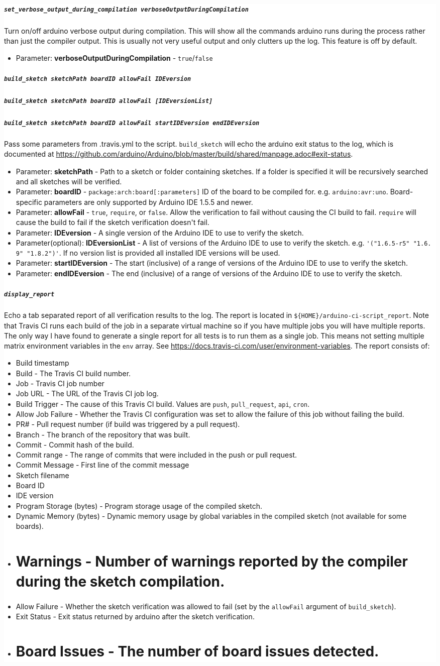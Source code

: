 ##### `set_verbose_output_during_compilation verboseOutputDuringCompilation`
Turn on/off arduino verbose output during compilation. This will show all the commands arduino runs during the process rather than just the compiler output. This is usually not very useful output and only clutters up the log. This feature is off by default.
- Parameter: **verboseOutputDuringCompilation** - `true`/`false`

##### `build_sketch sketchPath boardID allowFail IDEversion`
##### `build_sketch sketchPath boardID allowFail [IDEversionList]`
##### `build_sketch sketchPath boardID allowFail startIDEversion endIDEversion`
Pass some parameters from .travis.yml to the script. `build_sketch` will echo the arduino exit status to the log, which is documented at https://github.com/arduino/Arduino/blob/master/build/shared/manpage.adoc#exit-status.
- Parameter: **sketchPath** - Path to a sketch or folder containing sketches. If a folder is specified it will be recursively searched and all sketches will be verified.
- Parameter: **boardID** - `package:arch:board[:parameters]` ID of the board to be compiled for. e.g. `arduino:avr:uno`. Board-specific parameters are only supported by Arduino IDE 1.5.5 and newer.
- Parameter: **allowFail** - `true`, `require`, or `false`. Allow the verification to fail without causing the CI build to fail. `require` will cause the build to fail if the sketch verification doesn't fail.
- Parameter: **IDEversion** - A single version of the Arduino IDE to use to verify the sketch.
- Parameter(optional): **IDEversionList** - A list of versions of the Arduino IDE to use to verify the sketch. e.g. `'("1.6.5-r5" "1.6.9" "1.8.2")'`. If no version list is provided all installed IDE versions will be used.
- Parameter: **startIDEversion** - The start (inclusive) of a range of versions of the Arduino IDE to use to verify the sketch.
- Parameter: **endIDEversion** - The end (inclusive) of a range of versions of the Arduino IDE to use to verify the sketch.

##### `display_report`
Echo a tab separated report of all verification results to the log. The report is located in `${HOME}/arduino-ci-script_report`. Note that Travis CI runs each build of the job in a separate virtual machine so if you have multiple jobs you will have multiple reports. The only way I have found to generate a single report for all tests is to run them as a single job. This means not setting multiple matrix environment variables in the `env` array. See https://docs.travis-ci.com/user/environment-variables. The report consists of:
- Build timestamp
- Build - The Travis CI build number.
- Job - Travis CI job number
- Job URL - The URL of the Travis CI job log.
- Build Trigger - The cause of this Travis CI build. Values are `push`, `pull_request`, `api`, `cron`.
- Allow Job Failure - Whether the Travis CI configuration was set to allow the failure of this job without failing the build.
- PR# - Pull request number (if build was triggered by a pull request).
- Branch - The branch of the repository that was built.
- Commit - Commit hash of the build.
- Commit range - The range of commits that were included in the push or pull request.
- Commit Message - First line of the commit message
- Sketch filename
- Board ID
- IDE version
- Program Storage (bytes) - Program storage usage of the compiled sketch.
- Dynamic Memory (bytes) - Dynamic memory usage by global variables in the compiled sketch (not available for some boards).
- # Warnings - Number of warnings reported by the compiler during the sketch compilation.
- Allow Failure - Whether the sketch verification was allowed to fail (set by the `allowFail` argument of `build_sketch`).
- Exit Status - Exit status returned by arduino after the sketch verification.
- # Board Issues - The number of board issues detected.